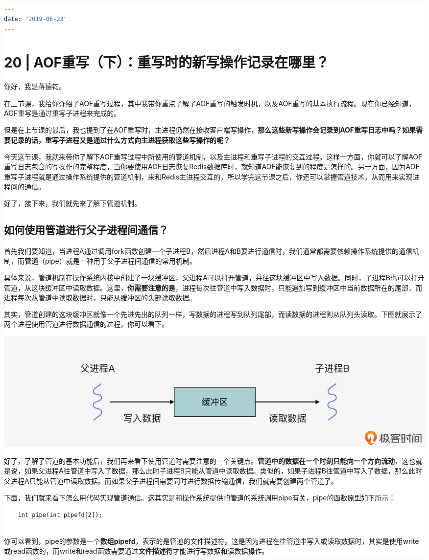 ```yaml
---
date: "2019-06-23"
---  
```

      
# 20 | AOF重写（下）：重写时的新写操作记录在哪里？
你好，我是蒋德钧。

在上节课，我给你介绍了AOF重写过程，其中我带你重点了解了AOF重写的触发时机，以及AOF重写的基本执行流程。现在你已经知道，AOF重写是通过重写子进程来完成的。

但是在上节课的最后，我也提到了在AOF重写时，主进程仍然在接收客户端写操作，**那么这些新写操作会记录到AOF重写日志中吗？如果需要记录的话，重写子进程又是通过什么方式向主进程获取这些写操作的呢？**

今天这节课，我就来带你了解下AOF重写过程中所使用的管道机制，以及主进程和重写子进程的交互过程。这样一方面，你就可以了解AOF重写日志包含的写操作的完整程度，当你要使用AOF日志恢复Redis数据库时，就知道AOF能恢复到的程度是怎样的。另一方面，因为AOF重写子进程就是通过操作系统提供的管道机制，来和Redis主进程交互的，所以学完这节课之后，你还可以掌握管道技术，从而用来实现进程间的通信。

好了，接下来，我们就先来了解下管道机制。

## 如何使用管道进行父子进程间通信？

首先我们要知道，当进程A通过调用fork函数创建一个子进程B，然后进程A和B要进行通信时，我们通常都需要依赖操作系统提供的通信机制，而**管道**（pipe）就是一种用于父子进程间通信的常用机制。



具体来说，管道机制在操作系统内核中创建了一块缓冲区，父进程A可以打开管道，并往这块缓冲区中写入数据。同时，子进程B也可以打开管道，从这块缓冲区中读取数据。这里，**你需要注意的是**，进程每次往管道中写入数据时，只能追加写到缓冲区中当前数据所在的尾部，而进程每次从管道中读取数据时，只能从缓冲区的头部读取数据。

其实，管道创建的这块缓冲区就像一个先进先出的队列一样，写数据的进程写到队列尾部，而读数据的进程则从队列头读取。下图就展示了两个进程使用管道进行数据通信的过程，你可以看下。

![图片](./httpsstatic001geekbangorgresourceimagec1ffc16041a949bcef79fcb87805214715ff.jpg)

好了，了解了管道的基本功能后，我们再来看下使用管道时需要注意的一个关键点。**管道中的数据在一个时刻只能向一个方向流动**，这也就是说，如果父进程A往管道中写入了数据，那么此时子进程B只能从管道中读取数据。类似的，如果子进程B往管道中写入了数据，那么此时父进程A只能从管道中读取数据。而如果父子进程间需要同时进行数据传输通信，我们就需要创建两个管道了。

下面，我们就来看下怎么用代码实现管道通信。这其实是和操作系统提供的管道的系统调用pipe有关，pipe的函数原型如下所示：

```
    int pipe(int pipefd[2]); 
    

```

你可以看到，pipe的参数是一个**数组pipefd**，表示的是管道的文件描述符。这是因为进程在往管道中写入或读取数据时，其实是使用write或read函数的，而write和read函数需要通过**文件描述符**才能进行写数据和读数据操作。
